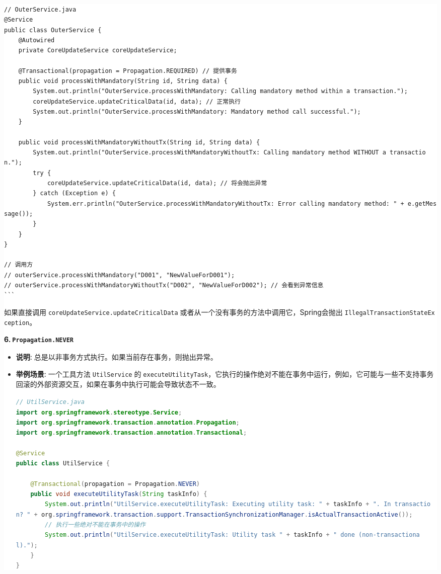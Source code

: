     // OuterService.java
    @Service
    public class OuterService {
        @Autowired
        private CoreUpdateService coreUpdateService;

        @Transactional(propagation = Propagation.REQUIRED) // 提供事务
        public void processWithMandatory(String id, String data) {
            System.out.println("OuterService.processWithMandatory: Calling mandatory method within a transaction.");
            coreUpdateService.updateCriticalData(id, data); // 正常执行
            System.out.println("OuterService.processWithMandatory: Mandatory method call successful.");
        }

        public void processWithMandatoryWithoutTx(String id, String data) {
            System.out.println("OuterService.processWithMandatoryWithoutTx: Calling mandatory method WITHOUT a transaction.");
            try {
                coreUpdateService.updateCriticalData(id, data); // 将会抛出异常
            } catch (Exception e) {
                System.err.println("OuterService.processWithMandatoryWithoutTx: Error calling mandatory method: " + e.getMessage());
            }
        }
    }

    // 调用方
    // outerService.processWithMandatory("D001", "NewValueForD001");
    // outerService.processWithMandatoryWithoutTx("D002", "NewValueForD002"); // 会看到异常信息
    ```
  如果直接调用 `coreUpdateService.updateCriticalData` 或者从一个没有事务的方法中调用它，Spring会抛出 `IllegalTransactionStateException`。

**6. `Propagation.NEVER`**

* **说明**: 总是以非事务方式执行。如果当前存在事务，则抛出异常。
* **举例场景**:
  一个工具方法 `UtilService` 的 `executeUtilityTask`，它执行的操作绝对不能在事务中运行，例如，它可能与一些不支持事务回滚的外部资源交互，如果在事务中执行可能会导致状态不一致。

    ```java
    // UtilService.java
    import org.springframework.stereotype.Service;
    import org.springframework.transaction.annotation.Propagation;
    import org.springframework.transaction.annotation.Transactional;

    @Service
    public class UtilService {

        @Transactional(propagation = Propagation.NEVER)
        public void executeUtilityTask(String taskInfo) {
            System.out.println("UtilService.executeUtilityTask: Executing utility task: " + taskInfo + ". In transaction? " + org.springframework.transaction.support.TransactionSynchronizationManager.isActualTransactionActive());
            // 执行一些绝对不能在事务中的操作
            System.out.println("UtilService.executeUtilityTask: Utility task " + taskInfo + " done (non-transactional).");
        }
    }
